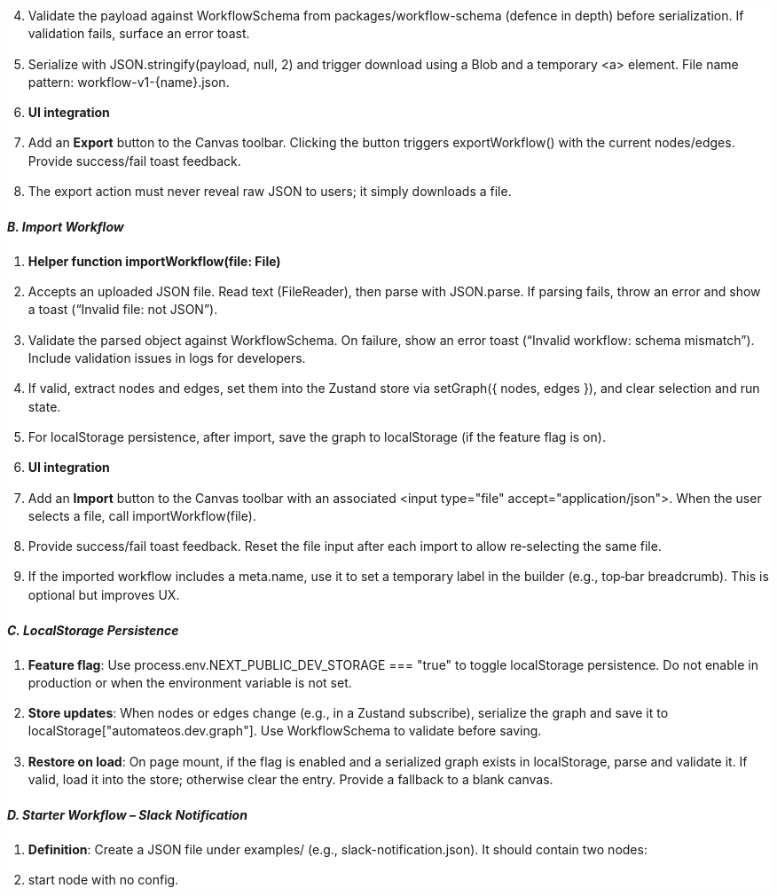 4. Validate the payload against WorkflowSchema from packages/workflow-schema (defence in depth) before serialization. If validation fails, surface an error toast.

5. Serialize with JSON.stringify(payload, null, 2\) and trigger download using a Blob and a temporary \<a\> element. File name pattern: workflow-v1-{name}.json.

6. **UI integration**

7. Add an **Export** button to the Canvas toolbar. Clicking the button triggers exportWorkflow() with the current nodes/edges. Provide success/fail toast feedback.

8. The export action must never reveal raw JSON to users; it simply downloads a file.

#### _B. Import Workflow_

1. **Helper function importWorkflow(file: File)**

2. Accepts an uploaded JSON file. Read text (FileReader), then parse with JSON.parse. If parsing fails, throw an error and show a toast (“Invalid file: not JSON”).

3. Validate the parsed object against WorkflowSchema. On failure, show an error toast (“Invalid workflow: schema mismatch”). Include validation issues in logs for developers.

4. If valid, extract nodes and edges, set them into the Zustand store via setGraph({ nodes, edges }), and clear selection and run state.

5. For localStorage persistence, after import, save the graph to localStorage (if the feature flag is on).

6. **UI integration**

7. Add an **Import** button to the Canvas toolbar with an associated \<input type="file" accept="application/json"\>. When the user selects a file, call importWorkflow(file).

8. Provide success/fail toast feedback. Reset the file input after each import to allow re‑selecting the same file.

9. If the imported workflow includes a meta.name, use it to set a temporary label in the builder (e.g., top‑bar breadcrumb). This is optional but improves UX.

#### _C. LocalStorage Persistence_

1. **Feature flag**: Use process.env.NEXT_PUBLIC_DEV_STORAGE \=== "true" to toggle localStorage persistence. Do not enable in production or when the environment variable is not set.

2. **Store updates**: When nodes or edges change (e.g., in a Zustand subscribe), serialize the graph and save it to localStorage\["automateos.dev.graph"\]. Use WorkflowSchema to validate before saving.

3. **Restore on load**: On page mount, if the flag is enabled and a serialized graph exists in localStorage, parse and validate it. If valid, load it into the store; otherwise clear the entry. Provide a fallback to a blank canvas.

#### _D. Starter Workflow – Slack Notification_

1. **Definition**: Create a JSON file under examples/ (e.g., slack-notification.json). It should contain two nodes:

2. start node with no config.
